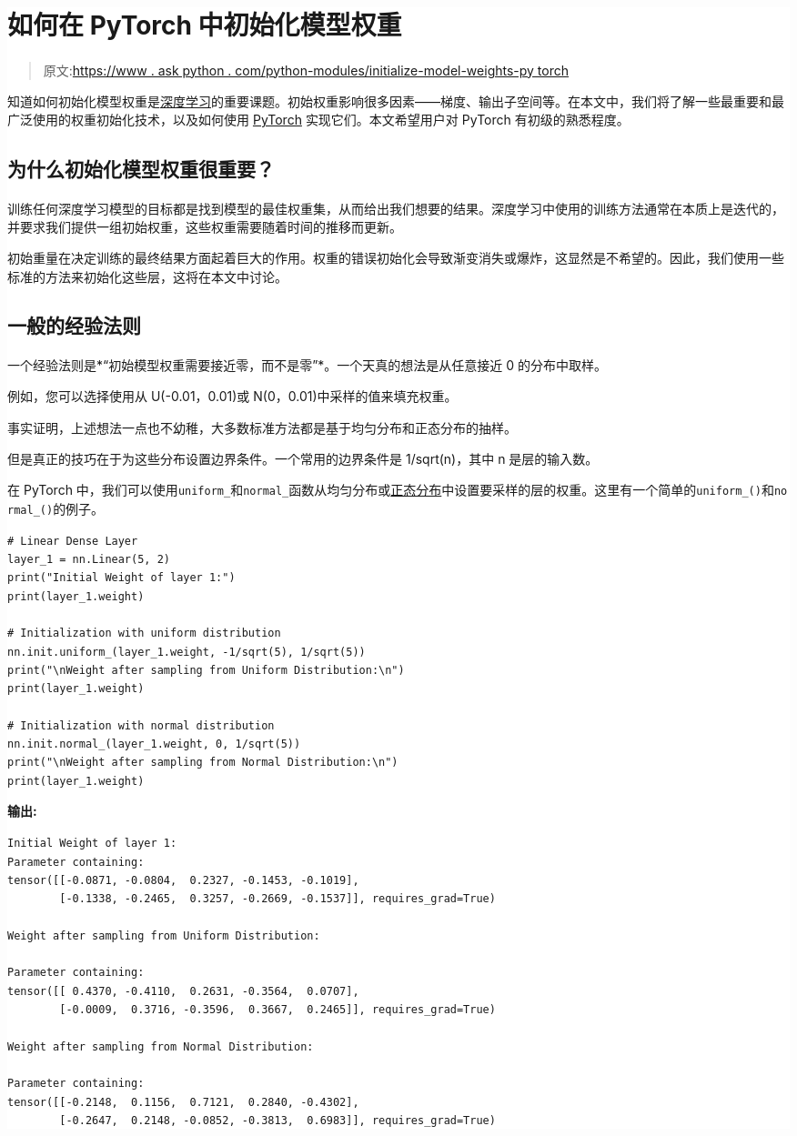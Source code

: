 # 如何在 PyTorch 中初始化模型权重

> 原文:[https://www . ask python . com/python-modules/initialize-model-weights-py torch](https://www.askpython.com/python-modules/initialize-model-weights-pytorch)

知道如何初始化模型权重是[深度学习](https://www.askpython.com/python/examples/standardize-data-in-python)的重要课题。初始权重影响很多因素——梯度、输出子空间等。在本文中，我们将了解一些最重要和最广泛使用的权重初始化技术，以及如何使用 [PyTorch](https://www.askpython.com/python-modules/pytorch) 实现它们。本文希望用户对 PyTorch 有初级的熟悉程度。

## 为什么初始化模型权重很重要？

训练任何深度学习模型的目标都是找到模型的最佳权重集，从而给出我们想要的结果。深度学习中使用的训练方法通常在本质上是迭代的，并要求我们提供一组初始权重，这些权重需要随着时间的推移而更新。

初始重量在决定训练的最终结果方面起着巨大的作用。权重的错误初始化会导致渐变消失或爆炸，这显然是不希望的。因此，我们使用一些标准的方法来初始化这些层，这将在本文中讨论。

## 一般的经验法则

一个经验法则是*“初始模型权重需要接近零，而不是零”*。一个天真的想法是从任意接近 0 的分布中取样。

例如，您可以选择使用从 U(-0.01，0.01)或 N(0，0.01)中采样的值来填充权重。

事实证明，上述想法一点也不幼稚，大多数标准方法都是基于均匀分布和正态分布的抽样。

但是真正的技巧在于为这些分布设置边界条件。一个常用的边界条件是 1/sqrt(n)，其中 n 是层的输入数。

在 PyTorch 中，我们可以使用`uniform_`和`normal_`函数从均匀分布或[正态分布](https://www.askpython.com/python/normal-distribution)中设置要采样的层的权重。这里有一个简单的`uniform_()`和`normal_()`的例子。

```
# Linear Dense Layer
layer_1 = nn.Linear(5, 2)
print("Initial Weight of layer 1:")
print(layer_1.weight)

# Initialization with uniform distribution
nn.init.uniform_(layer_1.weight, -1/sqrt(5), 1/sqrt(5))
print("\nWeight after sampling from Uniform Distribution:\n")
print(layer_1.weight)

# Initialization with normal distribution
nn.init.normal_(layer_1.weight, 0, 1/sqrt(5))
print("\nWeight after sampling from Normal Distribution:\n")
print(layer_1.weight)

```

**输出:**

```
Initial Weight of layer 1:
Parameter containing:
tensor([[-0.0871, -0.0804,  0.2327, -0.1453, -0.1019],
        [-0.1338, -0.2465,  0.3257, -0.2669, -0.1537]], requires_grad=True)

Weight after sampling from Uniform Distribution:

Parameter containing:
tensor([[ 0.4370, -0.4110,  0.2631, -0.3564,  0.0707],
        [-0.0009,  0.3716, -0.3596,  0.3667,  0.2465]], requires_grad=True)

Weight after sampling from Normal Distribution:

Parameter containing:
tensor([[-0.2148,  0.1156,  0.7121,  0.2840, -0.4302],
        [-0.2647,  0.2148, -0.0852, -0.3813,  0.6983]], requires_grad=True)

```
